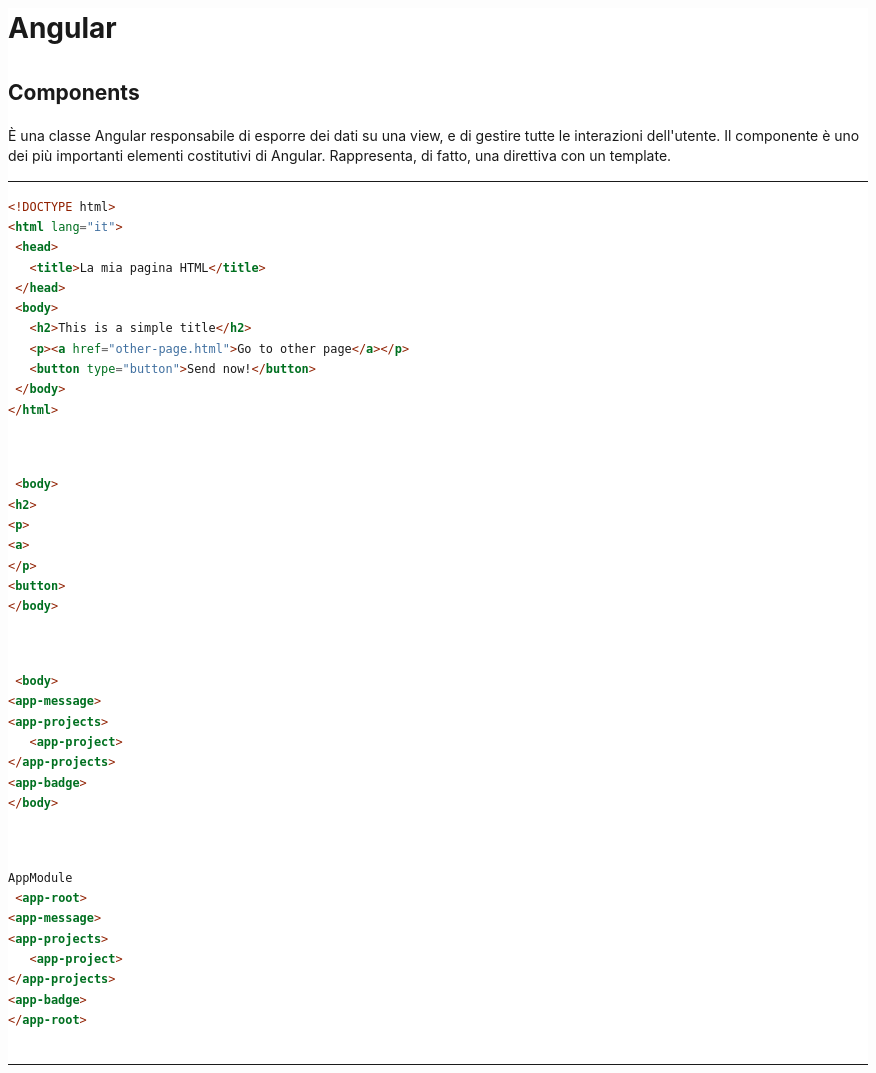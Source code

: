 # Angular
## Components

È una classe Angular responsabile di esporre dei dati su una view, e di gestire tutte le interazioni dell'utente.
Il componente è uno dei più importanti elementi costitutivi di Angular. Rappresenta, di fatto, una direttiva con un template.
  

---
```html
<!DOCTYPE html>
<html lang="it">
 <head>
   <title>La mia pagina HTML</title>
 </head>
 <body>
   <h2>This is a simple title</h2>
   <p><a href="other-page.html">Go to other page</a></p>
   <button type="button">Send now!</button>
 </body>
</html>
  
```
```html

 <body>
<h2>
<p>
<a>
</p>
<button>
</body>
     

```
```html

 <body>
<app-message>
<app-projects>
   <app-project>
</app-projects>
<app-badge>
</body>
     


```
```html

AppModule
 <app-root>
<app-message>
<app-projects>
   <app-project>
</app-projects>
<app-badge>
</app-root>
      
```
---

